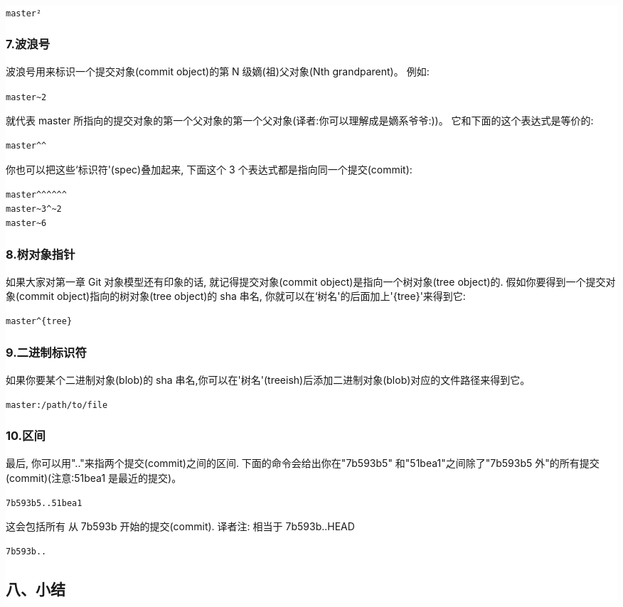 ```
master² 
```

### 7.波浪号

波浪号用来标识一个提交对象(commit object)的第 N 级嫡(祖)父对象(Nth grandparent)。 例如:

```
master~2 
```

就代表 master 所指向的提交对象的第一个父对象的第一个父对象(译者:你可以理解成是嫡系爷爷:))。 它和下面的这个表达式是等价的:

```
master^^ 
```

你也可以把这些‘标识符'(spec)叠加起来, 下面这个 3 个表达式都是指向同一个提交(commit):

```
master^^^^^^
master~3^~2
master~6 
```

### 8.树对象指针

如果大家对第一章 Git 对象模型还有印象的话, 就记得提交对象(commit object)是指向一个树对象(tree object)的. 假如你要得到一个提交对象(commit object)指向的树对象(tree object)的 sha 串名, 你就可以在‘树名'的后面加上'{tree}'来得到它:

```
master^{tree} 
```

### 9.二进制标识符

如果你要某个二进制对象(blob)的 sha 串名,你可以在'树名'(treeish)后添加二进制对象(blob)对应的文件路径来得到它。

```
master:/path/to/file 
```

### 10.区间

最后, 你可以用".."来指两个提交(commit)之间的区间. 下面的命令会给出你在"7b593b5" 和"51bea1"之间除了"7b593b5 外"的所有提交(commit)(注意:51bea1 是最近的提交)。

```
7b593b5..51bea1 
```

这会包括所有 从 7b593b 开始的提交(commit). 译者注: 相当于 7b593b..HEAD

```
7b593b.. 
```

## 八、小结

